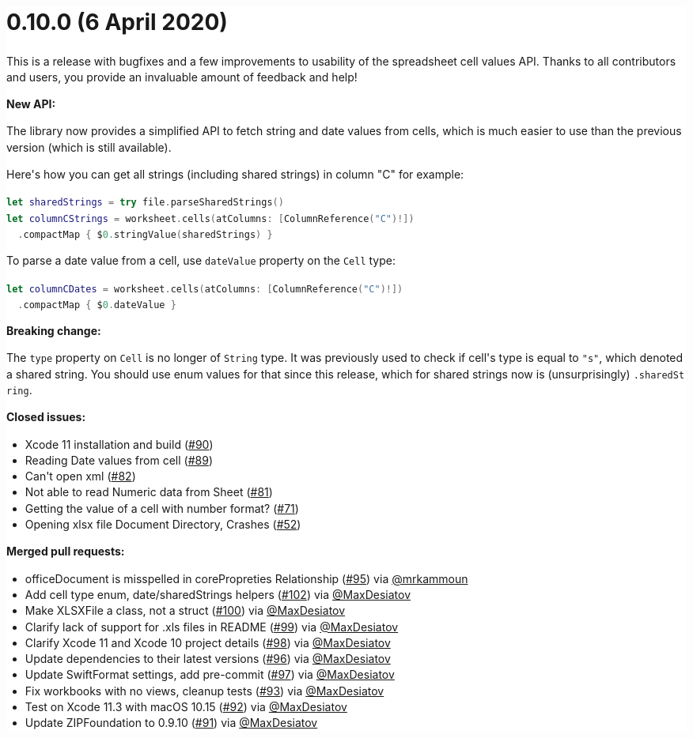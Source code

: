 # 0.10.0 (6 April 2020)

This is a release with bugfixes and a few improvements to usability of
the spreadsheet cell values API. Thanks to all contributors and users, you
provide an invaluable amount of feedback and help!

**New API:**

The library now provides a simplified API to fetch string
and date values from cells, which is much easier to use than the previous
version (which is still available).

Here's how you can get all strings (including shared strings) in column "C"
for example:

```swift
let sharedStrings = try file.parseSharedStrings()
let columnCStrings = worksheet.cells(atColumns: [ColumnReference("C")!])
  .compactMap { $0.stringValue(sharedStrings) }
```

To parse a date value from a cell, use `dateValue` property on the `Cell` type:

```swift
let columnCDates = worksheet.cells(atColumns: [ColumnReference("C")!])
  .compactMap { $0.dateValue }
```

**Breaking change:**

The `type` property on `Cell` is no longer of `String` type. It was previously
used to check if cell's type is equal to `"s"`, which denoted a shared string.
You should use enum values for that since this release, which for shared strings
now is (unsurprisingly) `.sharedString`.

**Closed issues:**

- Xcode 11 installation and build ([#90](https://github.com/MaxDesiatov/CoreXLSX/issues/90))
- Reading Date values from cell ([#89](https://github.com/MaxDesiatov/CoreXLSX/issues/89))
- Can't open xml ([#82](https://github.com/MaxDesiatov/CoreXLSX/issues/82))
- Not able to read Numeric data from Sheet ([#81](https://github.com/MaxDesiatov/CoreXLSX/issues/81))
- Getting the value of a cell with number format? ([#71](https://github.com/MaxDesiatov/CoreXLSX/issues/71))
- Opening xlsx file Document Directory, Crashes ([#52](https://github.com/MaxDesiatov/CoreXLSX/issues/52))

**Merged pull requests:**

- officeDocument is misspelled in corePropreties Relationship ([#95](https://github.com/MaxDesiatov/CoreXLSX/pull/95)) via [@mrkammoun](https://github.com/mrkammoun)
- Add cell type enum, date/sharedStrings helpers ([#102](https://github.com/MaxDesiatov/CoreXLSX/pull/102)) via [@MaxDesiatov](https://github.com/MaxDesiatov)
- Make XLSXFile a class, not a struct ([#100](https://github.com/MaxDesiatov/CoreXLSX/pull/100)) via [@MaxDesiatov](https://github.com/MaxDesiatov)
- Clarify lack of support for .xls files in README ([#99](https://github.com/MaxDesiatov/CoreXLSX/pull/99)) via [@MaxDesiatov](https://github.com/MaxDesiatov)
- Clarify Xcode 11 and Xcode 10 project details ([#98](https://github.com/MaxDesiatov/CoreXLSX/pull/98)) via [@MaxDesiatov](https://github.com/MaxDesiatov)
- Update dependencies to their latest versions ([#96](https://github.com/MaxDesiatov/CoreXLSX/pull/96)) via [@MaxDesiatov](https://github.com/MaxDesiatov)
- Update SwiftFormat settings, add pre-commit ([#97](https://github.com/MaxDesiatov/CoreXLSX/pull/97)) via [@MaxDesiatov](https://github.com/MaxDesiatov)
- Fix workbooks with no views, cleanup tests ([#93](https://github.com/MaxDesiatov/CoreXLSX/pull/93)) via [@MaxDesiatov](https://github.com/MaxDesiatov)
- Test on Xcode 11.3 with macOS 10.15 ([#92](https://github.com/MaxDesiatov/CoreXLSX/pull/92)) via [@MaxDesiatov](https://github.com/MaxDesiatov)
- Update ZIPFoundation to 0.9.10 ([#91](https://github.com/MaxDesiatov/CoreXLSX/pull/91)) via [@MaxDesiatov](https://github.com/MaxDesiatov)